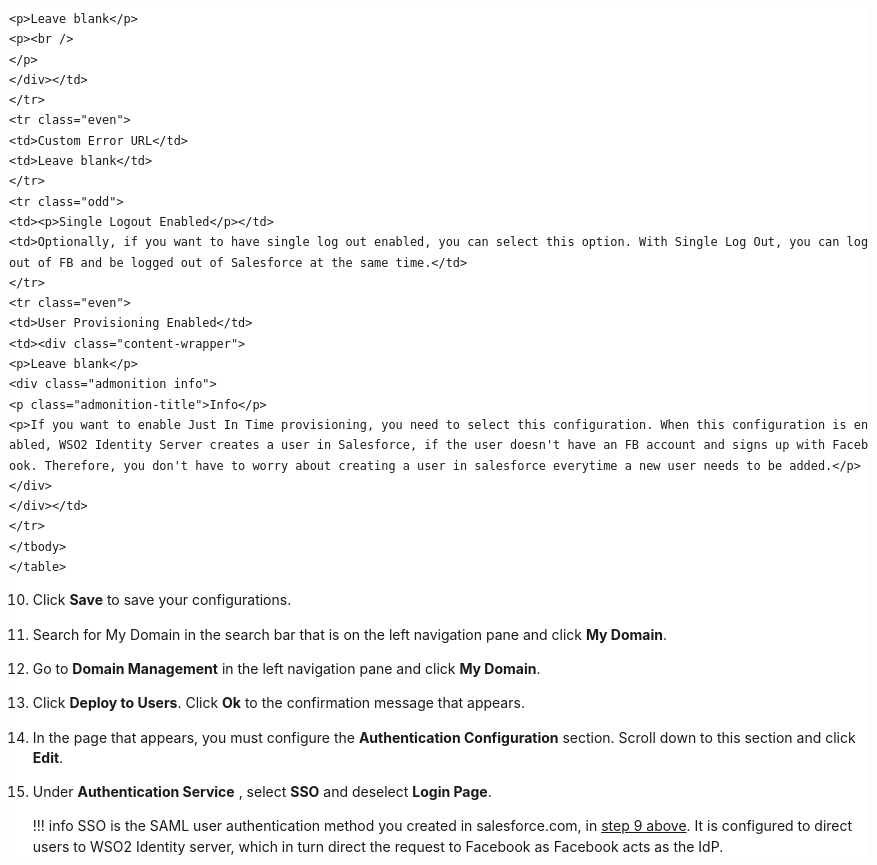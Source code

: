     <p>Leave blank</p>
    <p><br />
    </p>
    </div></td>
    </tr>
    <tr class="even">
    <td>Custom Error URL</td>
    <td>Leave blank</td>
    </tr>
    <tr class="odd">
    <td><p>Single Logout Enabled</p></td>
    <td>Optionally, if you want to have single log out enabled, you can select this option. With Single Log Out, you can log out of FB and be logged out of Salesforce at the same time.</td>
    </tr>
    <tr class="even">
    <td>User Provisioning Enabled</td>
    <td><div class="content-wrapper">
    <p>Leave blank</p>
    <div class="admonition info">
    <p class="admonition-title">Info</p>
    <p>If you want to enable Just In Time provisioning, you need to select this configuration. When this configuration is enabled, WSO2 Identity Server creates a user in Salesforce, if the user doesn't have an FB account and signs up with Facebook. Therefore, you don't have to worry about creating a user in salesforce everytime a new user needs to be added.</p>
    </div>
    </div></td>
    </tr>
    </tbody>
    </table>

10. Click **Save** to save your configurations.

11. Search for My Domain in the search bar that is on the left
    navigation pane and click **My Domain**.
    
12. Go to **Domain Management** in the left navigation pane and click
    **My Domain**.  
    <!-- ![domain-management]({{base_path}}/assets/img/tutorials/domain-management.png) -->
    
13. Click **Deploy to Users**. Click **Ok** to the confirmation message
    that appears.
    
14. In the page that appears, you must configure the **Authentication
    Configuration** section. Scroll down to this section and click
    **Edit**.  
    <!-- ![edit-authentication-configuration]({{base_path}}/assets/img/tutorials/edit-authentication-configuration.png) -->
    
15. Under **Authentication Service** , select **SSO** and deselect
    **Login Page**.  
    <!-- ![select-sso-in-authentication-service]({{base_path}}/assets/img/tutorials/select-sso-in-authentication-service.png) -->

    !!! info
		SSO is the SAML user authentication method you created in
		salesforce.com, in [step 9
		above]({{base_path}}/learn/logging-in-to-salesforce-with-facebook#samlsinglesignon). It is
		configured to direct users to WSO2 Identity server, which in turn
		direct the request to Facebook as Facebook acts as the IdP.
